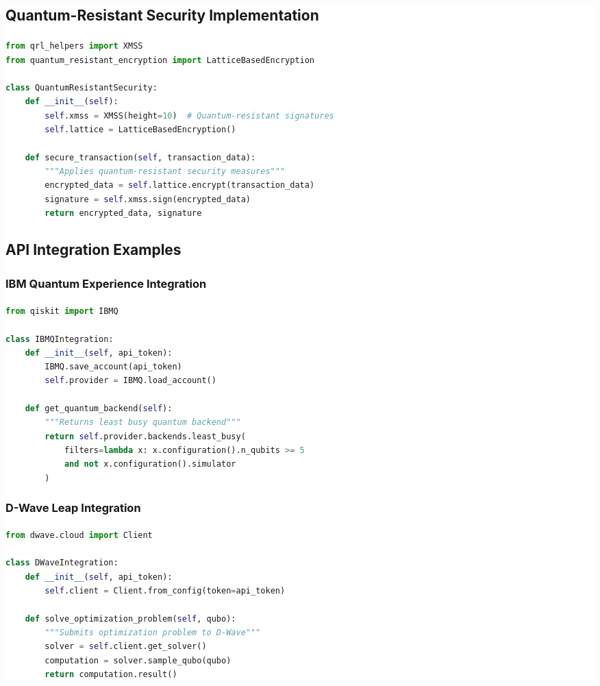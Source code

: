 ## Quantum-Resistant Security Implementation

```python
from qrl_helpers import XMSS
from quantum_resistant_encryption import LatticeBasedEncryption

class QuantumResistantSecurity:
    def __init__(self):
        self.xmss = XMSS(height=10)  # Quantum-resistant signatures
        self.lattice = LatticeBasedEncryption()
        
    def secure_transaction(self, transaction_data):
        """Applies quantum-resistant security measures"""
        encrypted_data = self.lattice.encrypt(transaction_data)
        signature = self.xmss.sign(encrypted_data)
        return encrypted_data, signature
```

## API Integration Examples

### IBM Quantum Experience Integration

```python
from qiskit import IBMQ

class IBMQIntegration:
    def __init__(self, api_token):
        IBMQ.save_account(api_token)
        self.provider = IBMQ.load_account()
        
    def get_quantum_backend(self):
        """Returns least busy quantum backend"""
        return self.provider.backends.least_busy(
            filters=lambda x: x.configuration().n_qubits >= 5 
            and not x.configuration().simulator
        )
```

### D-Wave Leap Integration

```python
from dwave.cloud import Client

class DWaveIntegration:
    def __init__(self, api_token):
        self.client = Client.from_config(token=api_token)
        
    def solve_optimization_problem(self, qubo):
        """Submits optimization problem to D-Wave"""
        solver = self.client.get_solver()
        computation = solver.sample_qubo(qubo)
        return computation.result()
```
